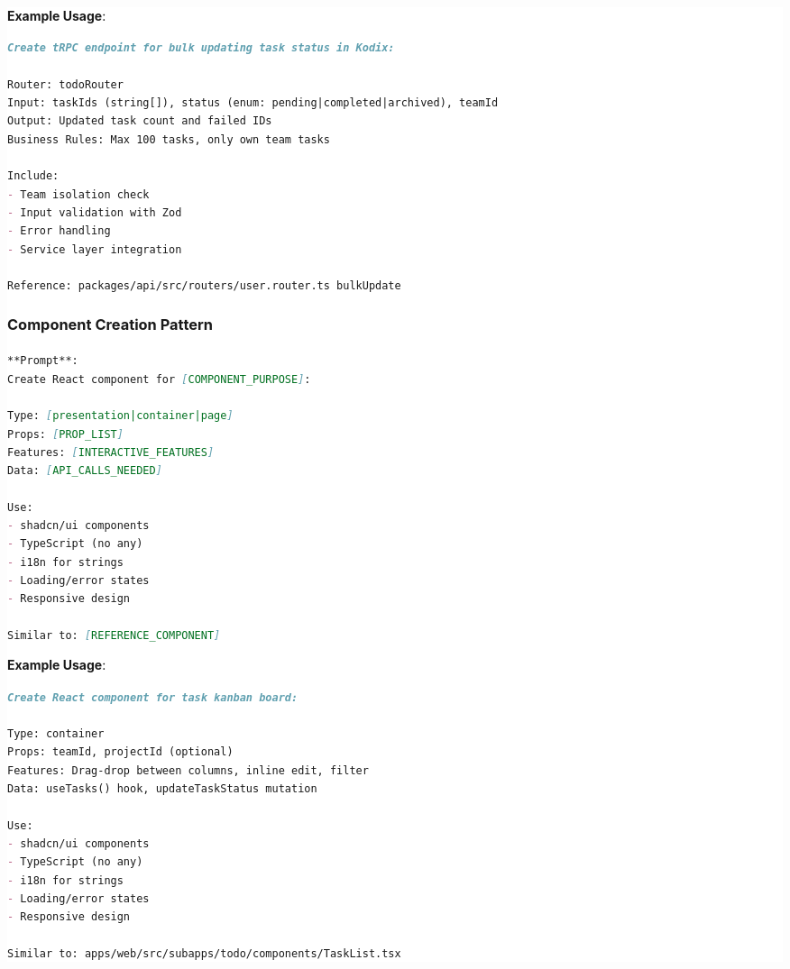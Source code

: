 **Example Usage**:
```markdown
Create tRPC endpoint for bulk updating task status in Kodix:

Router: todoRouter
Input: taskIds (string[]), status (enum: pending|completed|archived), teamId
Output: Updated task count and failed IDs
Business Rules: Max 100 tasks, only own team tasks

Include:
- Team isolation check
- Input validation with Zod
- Error handling
- Service layer integration

Reference: packages/api/src/routers/user.router.ts bulkUpdate
```

### Component Creation Pattern

```markdown
**Prompt**:
Create React component for [COMPONENT_PURPOSE]:

Type: [presentation|container|page]
Props: [PROP_LIST]
Features: [INTERACTIVE_FEATURES]
Data: [API_CALLS_NEEDED]

Use:
- shadcn/ui components
- TypeScript (no any)
- i18n for strings
- Loading/error states
- Responsive design

Similar to: [REFERENCE_COMPONENT]
```

**Example Usage**:
```markdown
Create React component for task kanban board:

Type: container
Props: teamId, projectId (optional)
Features: Drag-drop between columns, inline edit, filter
Data: useTasks() hook, updateTaskStatus mutation

Use:
- shadcn/ui components
- TypeScript (no any)
- i18n for strings
- Loading/error states
- Responsive design

Similar to: apps/web/src/subapps/todo/components/TaskList.tsx
```
